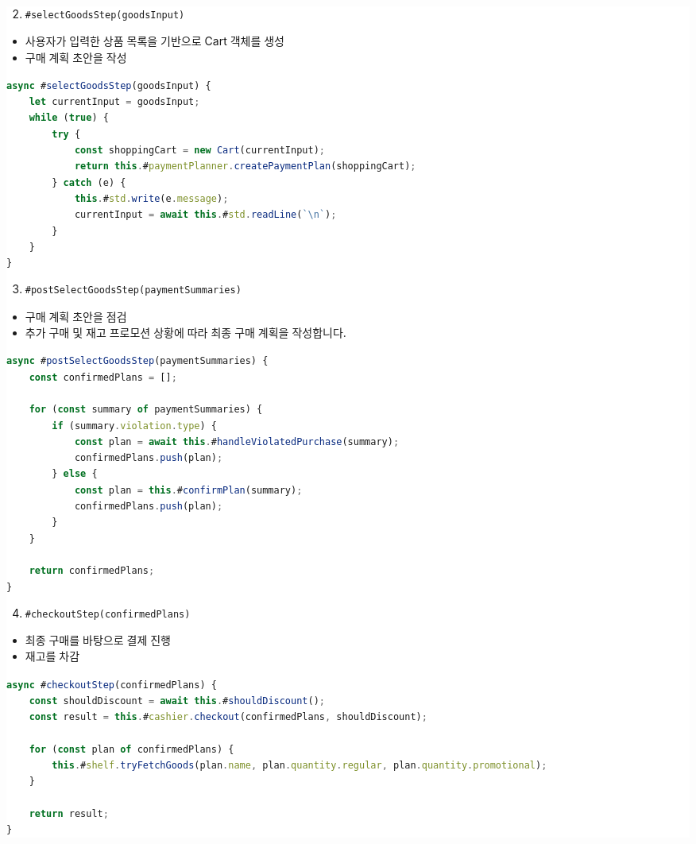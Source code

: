2. `#selectGoodsStep(goodsInput)`

- 사용자가 입력한 상품 목록을 기반으로 Cart 객체를 생성
- 구매 계획 초안을 작성

```javascript
async #selectGoodsStep(goodsInput) {
    let currentInput = goodsInput;
    while (true) {
        try {
            const shoppingCart = new Cart(currentInput);
            return this.#paymentPlanner.createPaymentPlan(shoppingCart);
        } catch (e) {
            this.#std.write(e.message);
            currentInput = await this.#std.readLine(`\n`);
        }
    }
}
```

3. `#postSelectGoodsStep(paymentSummaries)`

- 구매 계획 초안을 점검
- 추가 구매 및 재고 프로모션 상황에 따라 최종 구매 계획을 작성합니다.

```javascript
async #postSelectGoodsStep(paymentSummaries) {
    const confirmedPlans = [];

    for (const summary of paymentSummaries) {
        if (summary.violation.type) {
            const plan = await this.#handleViolatedPurchase(summary);
            confirmedPlans.push(plan);
        } else {
            const plan = this.#confirmPlan(summary);
            confirmedPlans.push(plan);
        }
    }

    return confirmedPlans;
}
```

4. `#checkoutStep(confirmedPlans)`

- 최종 구매를 바탕으로 결제 진행
- 재고를 차감

```javascript
async #checkoutStep(confirmedPlans) {
    const shouldDiscount = await this.#shouldDiscount();
    const result = this.#cashier.checkout(confirmedPlans, shouldDiscount);

    for (const plan of confirmedPlans) {
        this.#shelf.tryFetchGoods(plan.name, plan.quantity.regular, plan.quantity.promotional);
    }

    return result;
}
```
